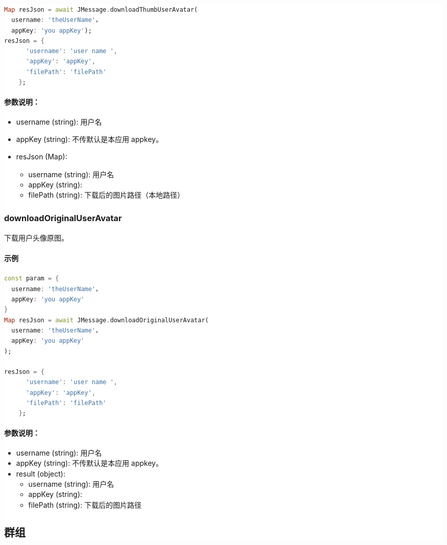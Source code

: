 ```dart
Map resJson = await JMessage.downloadThumbUserAvatar(
  username: 'theUserName'，
  appKey: 'you appKey');
resJson = {
      'username': 'user name ',
      'appKey': 'appKey',
      'filePath': 'filePath'
    };
```

#### 参数说明：

- username (string): 用户名
- appKey (string): 不传默认是本应用 appkey。


- resJson (Map):
  - username (string): 用户名
  - appKey (string):
  - filePath (string): 下载后的图片路径（本地路径）

### downloadOriginalUserAvatar

下载用户头像原图。

#### 示例

```dart
const param = {
  username: 'theUserName'，
  appKey: 'you appKey'
}
Map resJson = await JMessage.downloadOriginalUserAvatar(  
  username: 'theUserName'，
  appKey: 'you appKey'
);

resJson = {
      'username': 'user name ',
      'appKey': 'appKey',
      'filePath': 'filePath'
    };
```

#### 参数说明：

- username (string): 用户名
- appKey (string): 不传默认是本应用 appkey。
- result (object):
  - username (string): 用户名
  - appKey (string):
  - filePath (string): 下载后的图片路径

## 群组
